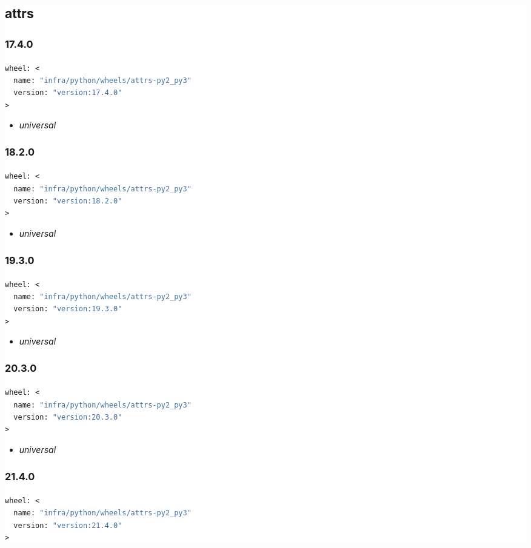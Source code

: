 ## **attrs**

### 17.4.0

```protobuf
wheel: <
  name: "infra/python/wheels/attrs-py2_py3"
  version: "version:17.4.0"
>
```


* *universal*

### 18.2.0

```protobuf
wheel: <
  name: "infra/python/wheels/attrs-py2_py3"
  version: "version:18.2.0"
>
```


* *universal*

### 19.3.0

```protobuf
wheel: <
  name: "infra/python/wheels/attrs-py2_py3"
  version: "version:19.3.0"
>
```


* *universal*

### 20.3.0

```protobuf
wheel: <
  name: "infra/python/wheels/attrs-py2_py3"
  version: "version:20.3.0"
>
```


* *universal*

### 21.4.0

```protobuf
wheel: <
  name: "infra/python/wheels/attrs-py2_py3"
  version: "version:21.4.0"
>
```
